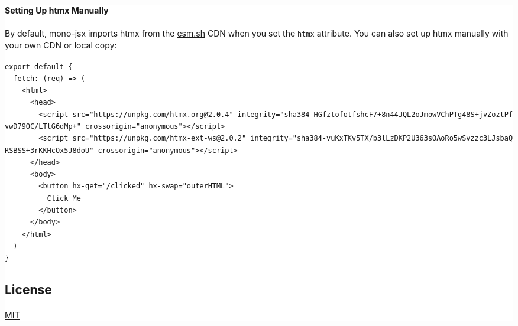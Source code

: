 #### Setting Up htmx Manually

By default, mono-jsx imports htmx from the [esm.sh](https://esm.sh/) CDN when you set the `htmx` attribute. You can also set up htmx manually with your own CDN or local copy:

```tsx
export default {
  fetch: (req) => (
    <html>
      <head>
        <script src="https://unpkg.com/htmx.org@2.0.4" integrity="sha384-HGfztofotfshcF7+8n44JQL2oJmowVChPTg48S+jvZoztPfvwD79OC/LTtG6dMp+" crossorigin="anonymous"></script>
        <script src="https://unpkg.com/htmx-ext-ws@2.0.2" integrity="sha384-vuKxTKv5TX/b3lLzDKP2U363sOAoRo5wSvzzc3LJsbaQRSBSS+3rKKHcOx5J8doU" crossorigin="anonymous"></script>
      </head>
      <body>
        <button hx-get="/clicked" hx-swap="outerHTML">
          Click Me
        </button>
      </body>
    </html>
  )
}
```

## License

[MIT](LICENSE)
